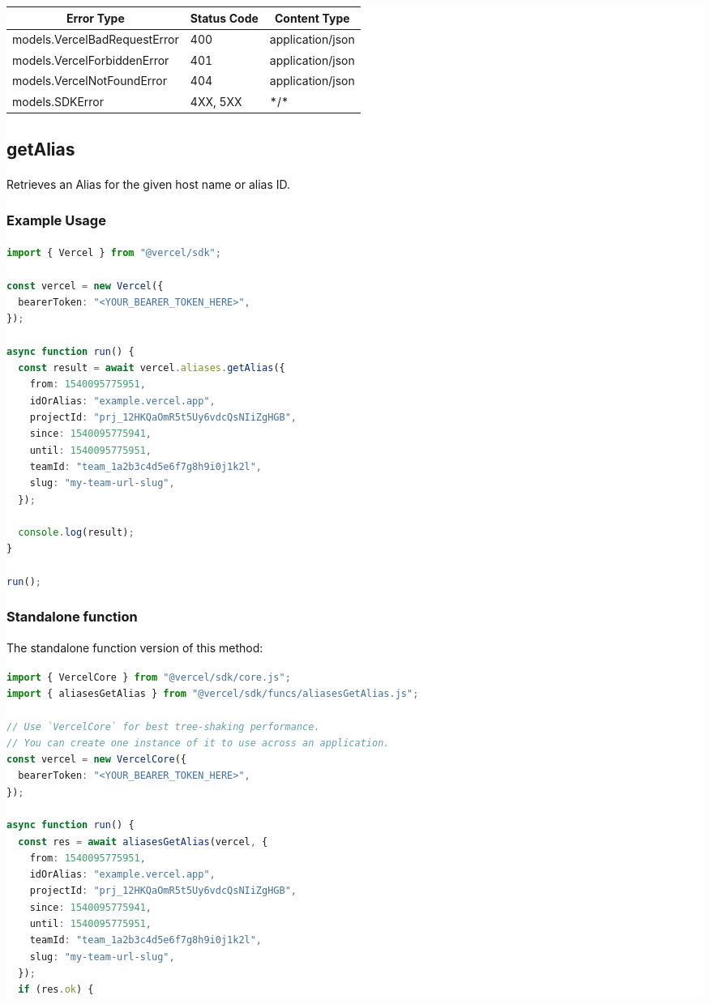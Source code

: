 | Error Type                   | Status Code                  | Content Type                 |
| ---------------------------- | ---------------------------- | ---------------------------- |
| models.VercelBadRequestError | 400                          | application/json             |
| models.VercelForbiddenError  | 401                          | application/json             |
| models.VercelNotFoundError   | 404                          | application/json             |
| models.SDKError              | 4XX, 5XX                     | \*/\*                        |

## getAlias

Retrieves an Alias for the given host name or alias ID.

### Example Usage


```typescript
import { Vercel } from "@vercel/sdk";

const vercel = new Vercel({
  bearerToken: "<YOUR_BEARER_TOKEN_HERE>",
});

async function run() {
  const result = await vercel.aliases.getAlias({
    from: 1540095775951,
    idOrAlias: "example.vercel.app",
    projectId: "prj_12HKQaOmR5t5Uy6vdcQsNIiZgHGB",
    since: 1540095775941,
    until: 1540095775951,
    teamId: "team_1a2b3c4d5e6f7g8h9i0j1k2l",
    slug: "my-team-url-slug",
  });

  console.log(result);
}

run();
```

### Standalone function

The standalone function version of this method:

```typescript
import { VercelCore } from "@vercel/sdk/core.js";
import { aliasesGetAlias } from "@vercel/sdk/funcs/aliasesGetAlias.js";

// Use `VercelCore` for best tree-shaking performance.
// You can create one instance of it to use across an application.
const vercel = new VercelCore({
  bearerToken: "<YOUR_BEARER_TOKEN_HERE>",
});

async function run() {
  const res = await aliasesGetAlias(vercel, {
    from: 1540095775951,
    idOrAlias: "example.vercel.app",
    projectId: "prj_12HKQaOmR5t5Uy6vdcQsNIiZgHGB",
    since: 1540095775941,
    until: 1540095775951,
    teamId: "team_1a2b3c4d5e6f7g8h9i0j1k2l",
    slug: "my-team-url-slug",
  });
  if (res.ok) {
```
